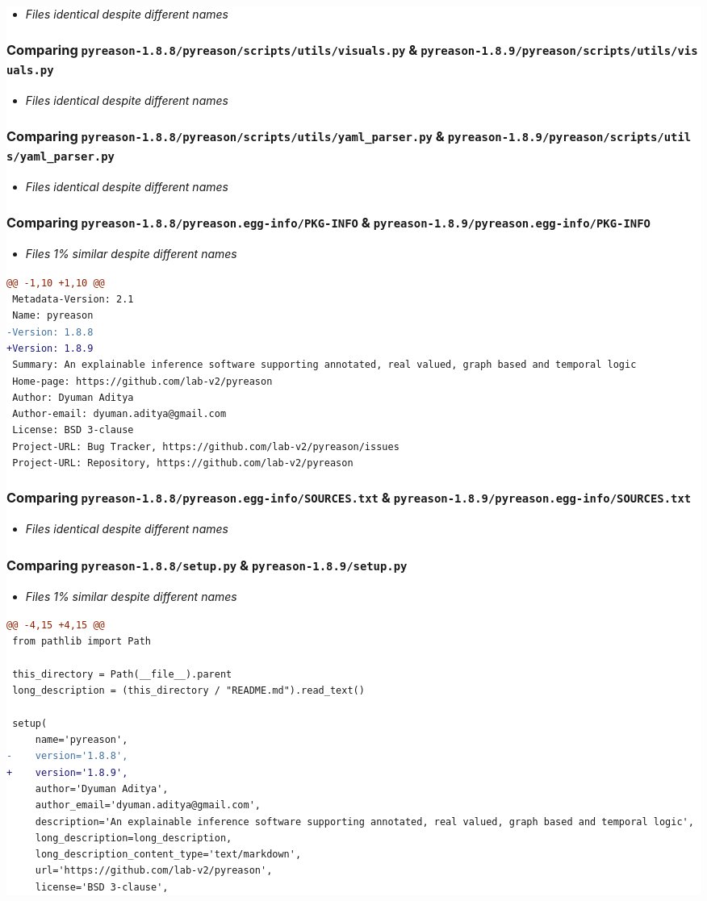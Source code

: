  * *Files identical despite different names*

### Comparing `pyreason-1.8.8/pyreason/scripts/utils/visuals.py` & `pyreason-1.8.9/pyreason/scripts/utils/visuals.py`

 * *Files identical despite different names*

### Comparing `pyreason-1.8.8/pyreason/scripts/utils/yaml_parser.py` & `pyreason-1.8.9/pyreason/scripts/utils/yaml_parser.py`

 * *Files identical despite different names*

### Comparing `pyreason-1.8.8/pyreason.egg-info/PKG-INFO` & `pyreason-1.8.9/pyreason.egg-info/PKG-INFO`

 * *Files 1% similar despite different names*

```diff
@@ -1,10 +1,10 @@
 Metadata-Version: 2.1
 Name: pyreason
-Version: 1.8.8
+Version: 1.8.9
 Summary: An explainable inference software supporting annotated, real valued, graph based and temporal logic
 Home-page: https://github.com/lab-v2/pyreason
 Author: Dyuman Aditya
 Author-email: dyuman.aditya@gmail.com
 License: BSD 3-clause
 Project-URL: Bug Tracker, https://github.com/lab-v2/pyreason/issues
 Project-URL: Repository, https://github.com/lab-v2/pyreason
```

### Comparing `pyreason-1.8.8/pyreason.egg-info/SOURCES.txt` & `pyreason-1.8.9/pyreason.egg-info/SOURCES.txt`

 * *Files identical despite different names*

### Comparing `pyreason-1.8.8/setup.py` & `pyreason-1.8.9/setup.py`

 * *Files 1% similar despite different names*

```diff
@@ -4,15 +4,15 @@
 from pathlib import Path
 
 this_directory = Path(__file__).parent
 long_description = (this_directory / "README.md").read_text()
 
 setup(
     name='pyreason',
-    version='1.8.8',
+    version='1.8.9',
     author='Dyuman Aditya',
     author_email='dyuman.aditya@gmail.com',
     description='An explainable inference software supporting annotated, real valued, graph based and temporal logic',
     long_description=long_description,
     long_description_content_type='text/markdown',
     url='https://github.com/lab-v2/pyreason',
     license='BSD 3-clause',
```
